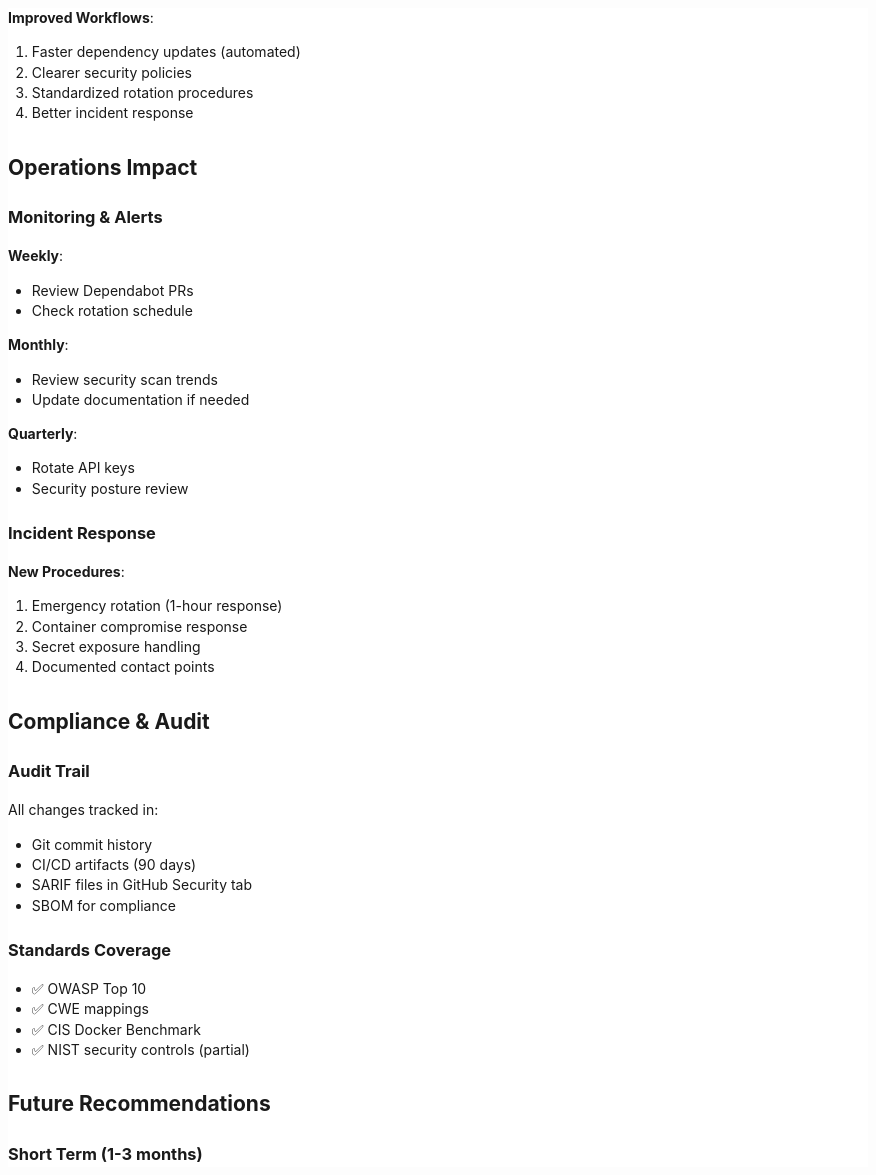 **Improved Workflows**:
1. Faster dependency updates (automated)
2. Clearer security policies
3. Standardized rotation procedures
4. Better incident response

## Operations Impact

### Monitoring & Alerts

**Weekly**:
- Review Dependabot PRs
- Check rotation schedule

**Monthly**:
- Review security scan trends
- Update documentation if needed

**Quarterly**:
- Rotate API keys
- Security posture review

### Incident Response

**New Procedures**:
1. Emergency rotation (1-hour response)
2. Container compromise response
3. Secret exposure handling
4. Documented contact points

## Compliance & Audit

### Audit Trail

All changes tracked in:
- Git commit history
- CI/CD artifacts (90 days)
- SARIF files in GitHub Security tab
- SBOM for compliance

### Standards Coverage

- ✅ OWASP Top 10
- ✅ CWE mappings
- ✅ CIS Docker Benchmark
- ✅ NIST security controls (partial)

## Future Recommendations

### Short Term (1-3 months)
